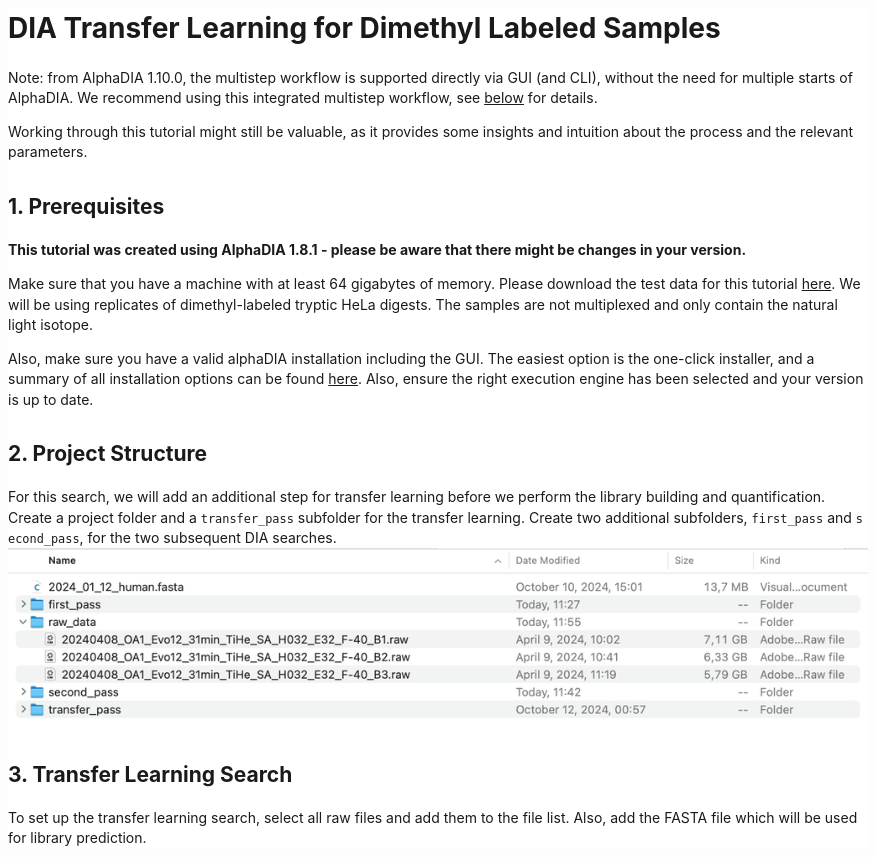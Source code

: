# DIA Transfer Learning for Dimethyl Labeled Samples

Note: from AlphaDIA 1.10.0, the multistep workflow is supported directly via GUI (and CLI), without the need for
multiple starts of AlphaDIA.
We recommend using this integrated multistep workflow, see [below](#integrated-multistep-workflow) for details.

Working through this tutorial might still be valuable, as it provides some insights and
intuition about the process and the relevant parameters.

## 1. Prerequisites
**This tutorial was created using AlphaDIA 1.8.1 - please be aware that there might be changes in your version.**

Make sure that you have a machine with at least 64 gigabytes of memory.
Please download the test data for this tutorial [here](https://datashare.biochem.mpg.de/s/1GiKQSwlPf6YlMm).
We will be using replicates of dimethyl-labeled tryptic HeLa digests. The samples are not multiplexed and only contain the natural light isotope.

Also, make sure you have a valid alphaDIA installation including the GUI. The easiest option is the one-click installer, and a summary of all installation options can be found [here](<project:../installation.md>).
Also, ensure the right execution engine has been selected and your version is up to date.

## 2. Project Structure
For this search, we will add an additional step for transfer learning before we perform the library building and quantification. Create a project folder and a `transfer_pass` subfolder for the transfer learning.
Create two additional subfolders, `first_pass` and `second_pass`, for the two subsequent DIA searches.
<img src="../_static/images/transfer-dimethyl/folder_structure.png" width="100%" height="auto">

## 3. Transfer Learning Search
To set up the transfer learning search, select all raw files and add them to the file list. Also, add the FASTA file which will be used for library prediction.